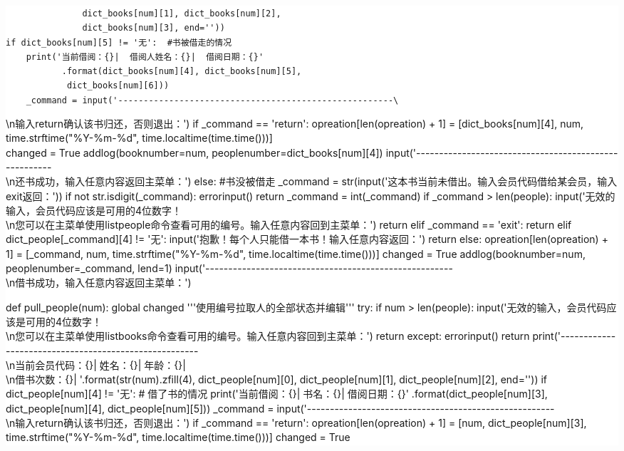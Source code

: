                    dict_books[num][1], dict_books[num][2],
                   dict_books[num][3], end=''))
    if dict_books[num][5] != '无':  #书被借走的情况
        print('当前借阅：{}|  借阅人姓名：{}|  借阅日期：{}'
               .format(dict_books[num][4], dict_books[num][5],
                dict_books[num][6]))
        _command = input('------------------------------------------------------\
\n输入return确认该书归还，否则退出：')
        if _command == 'return':
            opreation[len(opreation) + 1] = [dict_books[num][4], num,
            time.strftime("%Y-%m-%d", time.localtime(time.time()))]            
            changed = True
            addlog(booknumber=num, peoplenumber=dict_books[num][4])
            input('------------------------------------------------------\
\n还书成功，输入任意内容返回主菜单：')
    else:  #书没被借走
        _command = str(input('这本书当前未借出。输入会员代码借给某会员，输入exit返回：'))
        if not str.isdigit(_command):
            errorinput()
            return
        _command = int(_command)
        if _command > len(people):
            input('无效的输入，会员代码应该是可用的4位数字！\
\n您可以在主菜单使用listpeople命令查看可用的编号。输入任意内容回到主菜单：')
            return
        elif _command == 'exit':
            return
        elif dict_people[_command][4] != '无':
            input('抱歉！每个人只能借一本书！输入任意内容返回：')
            return
        else:
            opreation[len(opreation) + 1] = [_command, num,
            time.strftime("%Y-%m-%d", time.localtime(time.time()))]
            changed = True
            addlog(booknumber=num, peoplenumber=_command, lend=1)
            input('------------------------------------------------------\
\n借书成功，输入任意内容返回主菜单：')


def pull_people(num):
    global changed
    '''使用编号拉取人的全部状态并编辑'''
    try:
        if num > len(people):
            input('无效的输入，会员代码应该是可用的4位数字！\
\n您可以在主菜单使用listbooks命令查看可用的编号。输入任意内容回到主菜单：')
            return
    except:
        errorinput()
        return
    print('------------------------------------------------------\
\n当前会员代码：{}|  姓名：{}|  年龄：{}|\
\n借书次数：{}|  '.format(str(num).zfill(4), dict_people[num][0],
                   dict_people[num][1],  dict_people[num][2], end=''))
    if dict_people[num][4] != '无':  # 借了书的情况
        print('当前借阅：{}|  书名：{}|  借阅日期：{}'
               .format(dict_people[num][3], dict_people[num][4],
                dict_people[num][5]))
        _command = input('------------------------------------------------------\
\n输入return确认该书归还，否则退出：')
        if _command == 'return':
            opreation[len(opreation) + 1] = [num, dict_people[num][3],
            time.strftime("%Y-%m-%d", time.localtime(time.time()))]
            changed = True